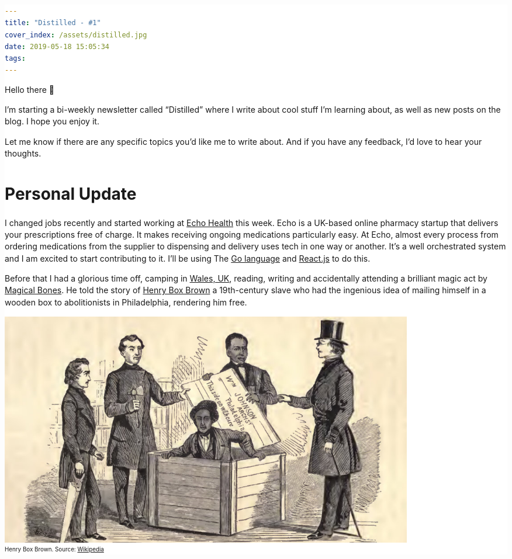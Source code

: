 ```yaml
---
title: "Distilled - #1"
cover_index: /assets/distilled.jpg
date: 2019-05-18 15:05:34
tags:
---
```

Hello there 👋

I’m starting a bi-weekly newsletter called “Distilled” where I write about cool stuff I’m learning about, as well as new posts on the blog. I hope you enjoy it.

Let me know if there are any specific topics you’d like me to write about. And if you have any feedback, I’d love to hear your thoughts.

# Personal Update
I changed jobs recently and started working at [Echo Health](https://www.echo.co.uk/) this week. Echo is a UK-based online pharmacy startup that delivers your prescriptions free of charge. It makes receiving ongoing medications particularly easy. At Echo, almost every process from ordering medications from the supplier to dispensing and delivery uses tech in one way or another. It’s a well orchestrated system and I am excited to start contributing to it. I’ll be using The [Go language](https://golang.org/) and [React.js](https://reactjs.org/) to do this.

Before that I had a glorious time off, camping in [Wales, UK](https://en.wikipedia.org/wiki/Wales), reading, writing and accidentally attending a brilliant magic act by [Magical Bones](https://www.instagram.com/magicalbones/). He told the story of [Henry Box Brown](https://en.wikipedia.org/wiki/Henry_Box_Brown) a 19th-century slave who had the ingenious idea of mailing himself in a wooden box to abolitionists in Philadelphia, rendering him free.

<img src="/personal-update/henry-box.jpg"
    style="width: 80%;
    display: block;"
    alt="Henry Box Brown">
</img>
<span style="font-size:0.7em">Henry Box Brown. Source: [Wikipedia](https://en.wikipedia.org/)</span>
